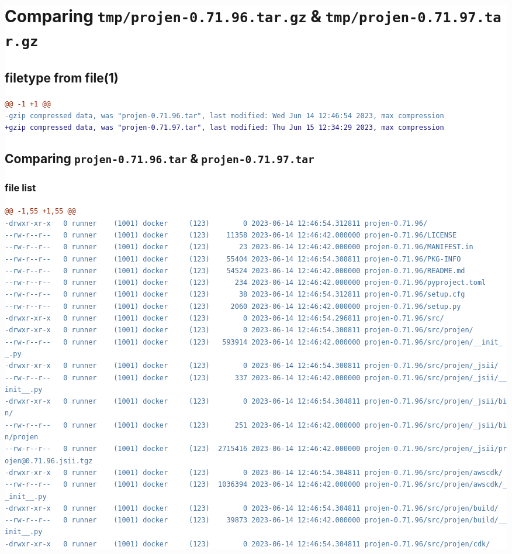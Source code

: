 # Comparing `tmp/projen-0.71.96.tar.gz` & `tmp/projen-0.71.97.tar.gz`

## filetype from file(1)

```diff
@@ -1 +1 @@
-gzip compressed data, was "projen-0.71.96.tar", last modified: Wed Jun 14 12:46:54 2023, max compression
+gzip compressed data, was "projen-0.71.97.tar", last modified: Thu Jun 15 12:34:29 2023, max compression
```

## Comparing `projen-0.71.96.tar` & `projen-0.71.97.tar`

### file list

```diff
@@ -1,55 +1,55 @@
-drwxr-xr-x   0 runner    (1001) docker     (123)        0 2023-06-14 12:46:54.312811 projen-0.71.96/
--rw-r--r--   0 runner    (1001) docker     (123)    11358 2023-06-14 12:46:42.000000 projen-0.71.96/LICENSE
--rw-r--r--   0 runner    (1001) docker     (123)       23 2023-06-14 12:46:42.000000 projen-0.71.96/MANIFEST.in
--rw-r--r--   0 runner    (1001) docker     (123)    55404 2023-06-14 12:46:54.308811 projen-0.71.96/PKG-INFO
--rw-r--r--   0 runner    (1001) docker     (123)    54524 2023-06-14 12:46:42.000000 projen-0.71.96/README.md
--rw-r--r--   0 runner    (1001) docker     (123)      234 2023-06-14 12:46:42.000000 projen-0.71.96/pyproject.toml
--rw-r--r--   0 runner    (1001) docker     (123)       38 2023-06-14 12:46:54.312811 projen-0.71.96/setup.cfg
--rw-r--r--   0 runner    (1001) docker     (123)     2060 2023-06-14 12:46:42.000000 projen-0.71.96/setup.py
-drwxr-xr-x   0 runner    (1001) docker     (123)        0 2023-06-14 12:46:54.296811 projen-0.71.96/src/
-drwxr-xr-x   0 runner    (1001) docker     (123)        0 2023-06-14 12:46:54.300811 projen-0.71.96/src/projen/
--rw-r--r--   0 runner    (1001) docker     (123)   593914 2023-06-14 12:46:42.000000 projen-0.71.96/src/projen/__init__.py
-drwxr-xr-x   0 runner    (1001) docker     (123)        0 2023-06-14 12:46:54.300811 projen-0.71.96/src/projen/_jsii/
--rw-r--r--   0 runner    (1001) docker     (123)      337 2023-06-14 12:46:42.000000 projen-0.71.96/src/projen/_jsii/__init__.py
-drwxr-xr-x   0 runner    (1001) docker     (123)        0 2023-06-14 12:46:54.304811 projen-0.71.96/src/projen/_jsii/bin/
--rw-r--r--   0 runner    (1001) docker     (123)      251 2023-06-14 12:46:42.000000 projen-0.71.96/src/projen/_jsii/bin/projen
--rw-r--r--   0 runner    (1001) docker     (123)  2715416 2023-06-14 12:46:42.000000 projen-0.71.96/src/projen/_jsii/projen@0.71.96.jsii.tgz
-drwxr-xr-x   0 runner    (1001) docker     (123)        0 2023-06-14 12:46:54.304811 projen-0.71.96/src/projen/awscdk/
--rw-r--r--   0 runner    (1001) docker     (123)  1036394 2023-06-14 12:46:42.000000 projen-0.71.96/src/projen/awscdk/__init__.py
-drwxr-xr-x   0 runner    (1001) docker     (123)        0 2023-06-14 12:46:54.304811 projen-0.71.96/src/projen/build/
--rw-r--r--   0 runner    (1001) docker     (123)    39873 2023-06-14 12:46:42.000000 projen-0.71.96/src/projen/build/__init__.py
-drwxr-xr-x   0 runner    (1001) docker     (123)        0 2023-06-14 12:46:54.304811 projen-0.71.96/src/projen/cdk/
```